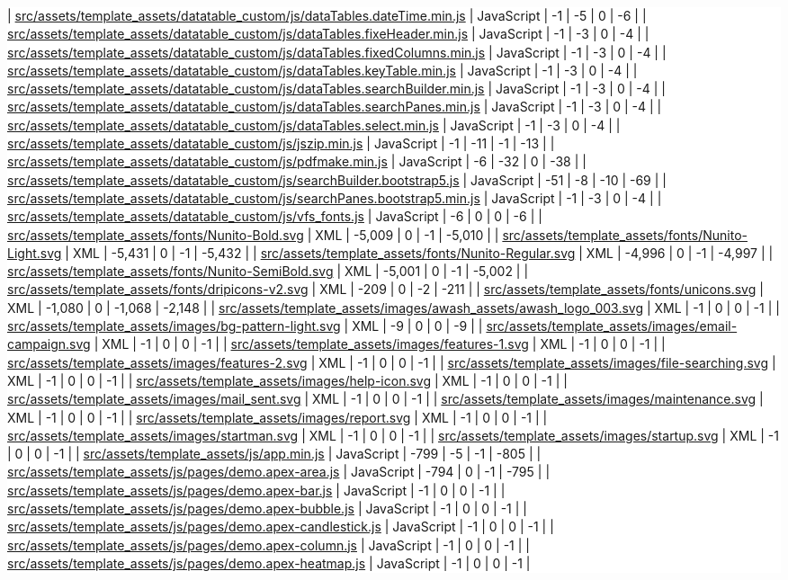 | [src/assets/template_assets/datatable_custom/js/dataTables.dateTime.min.js](/src/assets/template_assets/datatable_custom/js/dataTables.dateTime.min.js) | JavaScript | -1 | -5 | 0 | -6 |
| [src/assets/template_assets/datatable_custom/js/dataTables.fixeHeader.min.js](/src/assets/template_assets/datatable_custom/js/dataTables.fixeHeader.min.js) | JavaScript | -1 | -3 | 0 | -4 |
| [src/assets/template_assets/datatable_custom/js/dataTables.fixedColumns.min.js](/src/assets/template_assets/datatable_custom/js/dataTables.fixedColumns.min.js) | JavaScript | -1 | -3 | 0 | -4 |
| [src/assets/template_assets/datatable_custom/js/dataTables.keyTable.min.js](/src/assets/template_assets/datatable_custom/js/dataTables.keyTable.min.js) | JavaScript | -1 | -3 | 0 | -4 |
| [src/assets/template_assets/datatable_custom/js/dataTables.searchBuilder.min.js](/src/assets/template_assets/datatable_custom/js/dataTables.searchBuilder.min.js) | JavaScript | -1 | -3 | 0 | -4 |
| [src/assets/template_assets/datatable_custom/js/dataTables.searchPanes.min.js](/src/assets/template_assets/datatable_custom/js/dataTables.searchPanes.min.js) | JavaScript | -1 | -3 | 0 | -4 |
| [src/assets/template_assets/datatable_custom/js/dataTables.select.min.js](/src/assets/template_assets/datatable_custom/js/dataTables.select.min.js) | JavaScript | -1 | -3 | 0 | -4 |
| [src/assets/template_assets/datatable_custom/js/jszip.min.js](/src/assets/template_assets/datatable_custom/js/jszip.min.js) | JavaScript | -1 | -11 | -1 | -13 |
| [src/assets/template_assets/datatable_custom/js/pdfmake.min.js](/src/assets/template_assets/datatable_custom/js/pdfmake.min.js) | JavaScript | -6 | -32 | 0 | -38 |
| [src/assets/template_assets/datatable_custom/js/searchBuilder.bootstrap5.js](/src/assets/template_assets/datatable_custom/js/searchBuilder.bootstrap5.js) | JavaScript | -51 | -8 | -10 | -69 |
| [src/assets/template_assets/datatable_custom/js/searchPanes.bootstrap5.min.js](/src/assets/template_assets/datatable_custom/js/searchPanes.bootstrap5.min.js) | JavaScript | -1 | -3 | 0 | -4 |
| [src/assets/template_assets/datatable_custom/js/vfs_fonts.js](/src/assets/template_assets/datatable_custom/js/vfs_fonts.js) | JavaScript | -6 | 0 | 0 | -6 |
| [src/assets/template_assets/fonts/Nunito-Bold.svg](/src/assets/template_assets/fonts/Nunito-Bold.svg) | XML | -5,009 | 0 | -1 | -5,010 |
| [src/assets/template_assets/fonts/Nunito-Light.svg](/src/assets/template_assets/fonts/Nunito-Light.svg) | XML | -5,431 | 0 | -1 | -5,432 |
| [src/assets/template_assets/fonts/Nunito-Regular.svg](/src/assets/template_assets/fonts/Nunito-Regular.svg) | XML | -4,996 | 0 | -1 | -4,997 |
| [src/assets/template_assets/fonts/Nunito-SemiBold.svg](/src/assets/template_assets/fonts/Nunito-SemiBold.svg) | XML | -5,001 | 0 | -1 | -5,002 |
| [src/assets/template_assets/fonts/dripicons-v2.svg](/src/assets/template_assets/fonts/dripicons-v2.svg) | XML | -209 | 0 | -2 | -211 |
| [src/assets/template_assets/fonts/unicons.svg](/src/assets/template_assets/fonts/unicons.svg) | XML | -1,080 | 0 | -1,068 | -2,148 |
| [src/assets/template_assets/images/awash_assets/awash_logo_003.svg](/src/assets/template_assets/images/awash_assets/awash_logo_003.svg) | XML | -1 | 0 | 0 | -1 |
| [src/assets/template_assets/images/bg-pattern-light.svg](/src/assets/template_assets/images/bg-pattern-light.svg) | XML | -9 | 0 | 0 | -9 |
| [src/assets/template_assets/images/email-campaign.svg](/src/assets/template_assets/images/email-campaign.svg) | XML | -1 | 0 | 0 | -1 |
| [src/assets/template_assets/images/features-1.svg](/src/assets/template_assets/images/features-1.svg) | XML | -1 | 0 | 0 | -1 |
| [src/assets/template_assets/images/features-2.svg](/src/assets/template_assets/images/features-2.svg) | XML | -1 | 0 | 0 | -1 |
| [src/assets/template_assets/images/file-searching.svg](/src/assets/template_assets/images/file-searching.svg) | XML | -1 | 0 | 0 | -1 |
| [src/assets/template_assets/images/help-icon.svg](/src/assets/template_assets/images/help-icon.svg) | XML | -1 | 0 | 0 | -1 |
| [src/assets/template_assets/images/mail_sent.svg](/src/assets/template_assets/images/mail_sent.svg) | XML | -1 | 0 | 0 | -1 |
| [src/assets/template_assets/images/maintenance.svg](/src/assets/template_assets/images/maintenance.svg) | XML | -1 | 0 | 0 | -1 |
| [src/assets/template_assets/images/report.svg](/src/assets/template_assets/images/report.svg) | XML | -1 | 0 | 0 | -1 |
| [src/assets/template_assets/images/startman.svg](/src/assets/template_assets/images/startman.svg) | XML | -1 | 0 | 0 | -1 |
| [src/assets/template_assets/images/startup.svg](/src/assets/template_assets/images/startup.svg) | XML | -1 | 0 | 0 | -1 |
| [src/assets/template_assets/js/app.min.js](/src/assets/template_assets/js/app.min.js) | JavaScript | -799 | -5 | -1 | -805 |
| [src/assets/template_assets/js/pages/demo.apex-area.js](/src/assets/template_assets/js/pages/demo.apex-area.js) | JavaScript | -794 | 0 | -1 | -795 |
| [src/assets/template_assets/js/pages/demo.apex-bar.js](/src/assets/template_assets/js/pages/demo.apex-bar.js) | JavaScript | -1 | 0 | 0 | -1 |
| [src/assets/template_assets/js/pages/demo.apex-bubble.js](/src/assets/template_assets/js/pages/demo.apex-bubble.js) | JavaScript | -1 | 0 | 0 | -1 |
| [src/assets/template_assets/js/pages/demo.apex-candlestick.js](/src/assets/template_assets/js/pages/demo.apex-candlestick.js) | JavaScript | -1 | 0 | 0 | -1 |
| [src/assets/template_assets/js/pages/demo.apex-column.js](/src/assets/template_assets/js/pages/demo.apex-column.js) | JavaScript | -1 | 0 | 0 | -1 |
| [src/assets/template_assets/js/pages/demo.apex-heatmap.js](/src/assets/template_assets/js/pages/demo.apex-heatmap.js) | JavaScript | -1 | 0 | 0 | -1 |